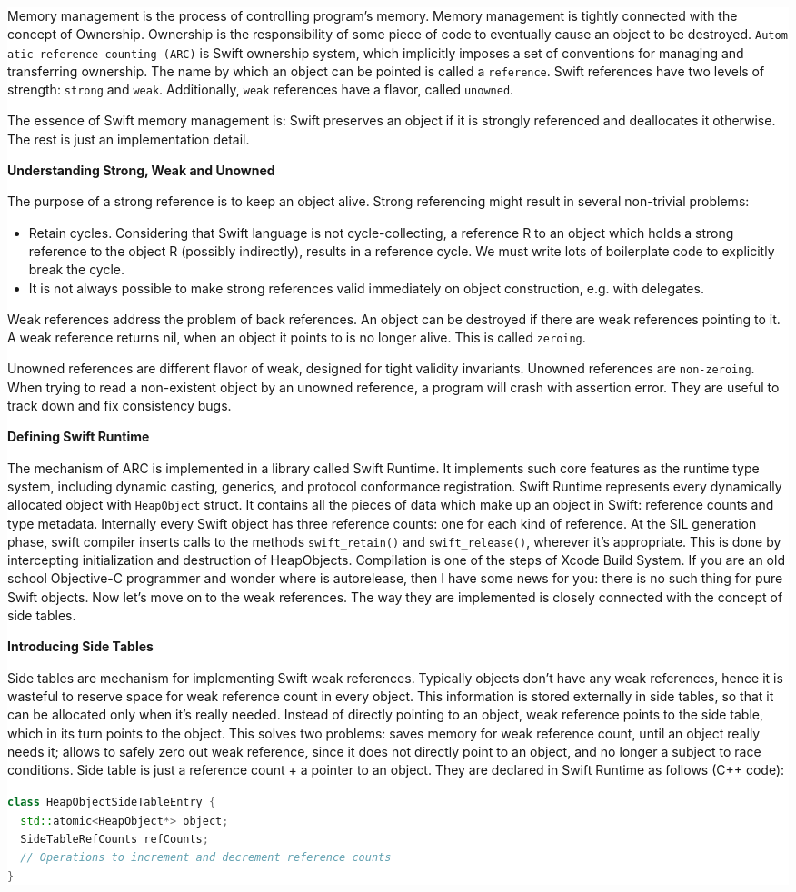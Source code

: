 Memory management is the process of controlling program’s memory. Memory management is tightly connected with the concept of Ownership. Ownership is the responsibility of some piece of code to eventually cause an object to be destroyed. `Automatic reference counting (ARC)` is Swift ownership system, which implicitly imposes a set of conventions for managing and transferring ownership. The name by which an object can be pointed is called a `reference`. Swift references have two levels of strength: `strong` and `weak`. Additionally, `weak` references have a flavor, called `unowned`.

The essence of Swift memory management is: Swift preserves an object if it is strongly referenced and deallocates it otherwise. The rest is just an implementation detail.

__Understanding Strong, Weak and Unowned__

The purpose of a strong reference is to keep an object alive. Strong referencing might result in several non-trivial problems:

- Retain cycles. Considering that Swift language is not cycle-collecting, a reference R to an object which holds a strong reference to the object R (possibly indirectly), results in a reference cycle. We must write lots of boilerplate code to explicitly break the cycle.
- It is not always possible to make strong references valid immediately on object construction, e.g. with delegates.

Weak references address the problem of back references. An object can be destroyed if there are weak references pointing to it. A weak reference returns nil, when an object it points to is no longer alive. This is called `zeroing`.

Unowned references are different flavor of weak, designed for tight validity invariants. Unowned references are `non-zeroing`. When trying to read a non-existent object by an unowned reference, a program will crash with assertion error. They are useful to track down and fix consistency bugs.

__Defining Swift Runtime__

The mechanism of ARC is implemented in a library called Swift Runtime. It implements such core features as the runtime type system, including dynamic casting, generics, and protocol conformance registration. Swift Runtime represents every dynamically allocated object with `HeapObject` struct. It contains all the pieces of data which make up an object in Swift: reference counts and type metadata. Internally every Swift object has three reference counts: one for each kind of reference. At the SIL generation phase, swift compiler inserts calls to the methods `swift_retain()` and `swift_release()`, wherever it’s appropriate. This is done by intercepting initialization and destruction of HeapObjects. Compilation is one of the steps of Xcode Build System. If you are an old school Objective-C programmer and wonder where is autorelease, then I have some news for you: there is no such thing for pure Swift objects. Now let’s move on to the weak references. The way they are implemented is closely connected with the concept of side tables.

__Introducing Side Tables__

Side tables are mechanism for implementing Swift weak references. Typically objects don’t have any weak references, hence it is wasteful to reserve space for weak reference count in every object. This information is stored externally in side tables, so that it can be allocated only when it’s really needed. Instead of directly pointing to an object, weak reference points to the side table, which in its turn points to the object. This solves two problems: saves memory for weak reference count, until an object really needs it; allows to safely zero out weak reference, since it does not directly point to an object, and no longer a subject to race conditions. Side table is just a reference count + a pointer to an object. They are declared in Swift Runtime as follows (C++ code):

```c++
class HeapObjectSideTableEntry {
  std::atomic<HeapObject*> object;
  SideTableRefCounts refCounts;
  // Operations to increment and decrement reference counts
}
```

